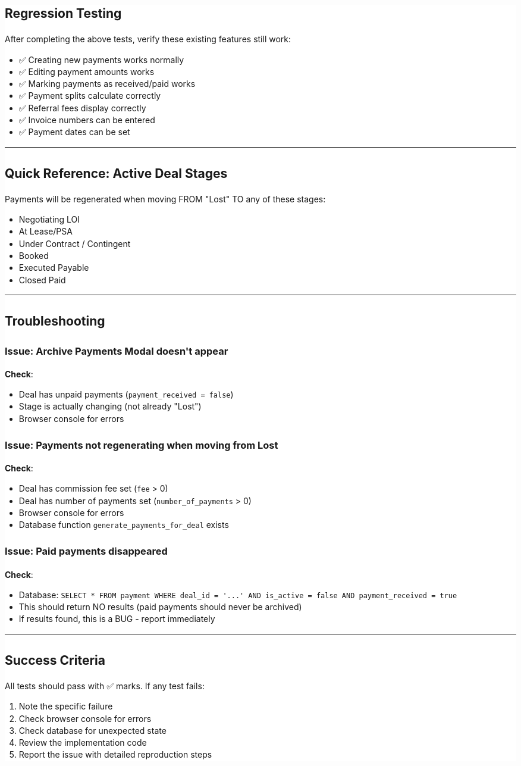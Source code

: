 
## Regression Testing

After completing the above tests, verify these existing features still work:

- ✅ Creating new payments works normally
- ✅ Editing payment amounts works
- ✅ Marking payments as received/paid works
- ✅ Payment splits calculate correctly
- ✅ Referral fees display correctly
- ✅ Invoice numbers can be entered
- ✅ Payment dates can be set

---

## Quick Reference: Active Deal Stages

Payments will be regenerated when moving FROM "Lost" TO any of these stages:
- Negotiating LOI
- At Lease/PSA
- Under Contract / Contingent
- Booked
- Executed Payable
- Closed Paid

---

## Troubleshooting

### Issue: Archive Payments Modal doesn't appear
**Check**:
- Deal has unpaid payments (`payment_received = false`)
- Stage is actually changing (not already "Lost")
- Browser console for errors

### Issue: Payments not regenerating when moving from Lost
**Check**:
- Deal has commission fee set (`fee` > 0)
- Deal has number of payments set (`number_of_payments` > 0)
- Browser console for errors
- Database function `generate_payments_for_deal` exists

### Issue: Paid payments disappeared
**Check**:
- Database: `SELECT * FROM payment WHERE deal_id = '...' AND is_active = false AND payment_received = true`
- This should return NO results (paid payments should never be archived)
- If results found, this is a BUG - report immediately

---

## Success Criteria

All tests should pass with ✅ marks. If any test fails:
1. Note the specific failure
2. Check browser console for errors
3. Check database for unexpected state
4. Review the implementation code
5. Report the issue with detailed reproduction steps
